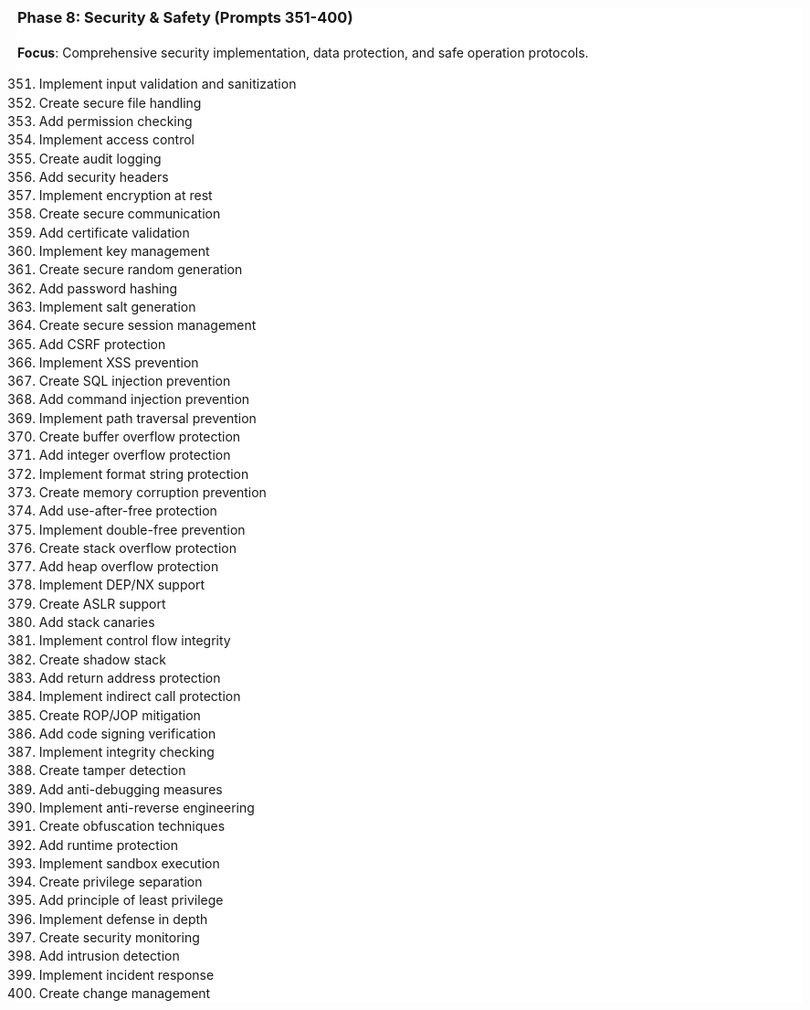 ### Phase 8: Security & Safety (Prompts 351-400)

**Focus**: Comprehensive security implementation, data protection, and safe operation protocols.

351. Implement input validation and sanitization
352. Create secure file handling
353. Add permission checking
354. Implement access control
355. Create audit logging
356. Add security headers
357. Implement encryption at rest
358. Create secure communication
359. Add certificate validation
360. Implement key management
361. Create secure random generation
362. Add password hashing
363. Implement salt generation
364. Create secure session management
365. Add CSRF protection
366. Implement XSS prevention
367. Create SQL injection prevention
368. Add command injection prevention
369. Implement path traversal prevention
370. Create buffer overflow protection
371. Add integer overflow protection
372. Implement format string protection
373. Create memory corruption prevention
374. Add use-after-free protection
375. Implement double-free prevention
376. Create stack overflow protection
377. Add heap overflow protection
378. Implement DEP/NX support
379. Create ASLR support
380. Add stack canaries
381. Implement control flow integrity
382. Create shadow stack
383. Add return address protection
384. Implement indirect call protection
385. Create ROP/JOP mitigation
386. Add code signing verification
387. Implement integrity checking
388. Create tamper detection
389. Add anti-debugging measures
390. Implement anti-reverse engineering
391. Create obfuscation techniques
392. Add runtime protection
393. Implement sandbox execution
394. Create privilege separation
395. Add principle of least privilege
396. Implement defense in depth
397. Create security monitoring
398. Add intrusion detection
399. Implement incident response
400. Create change management
